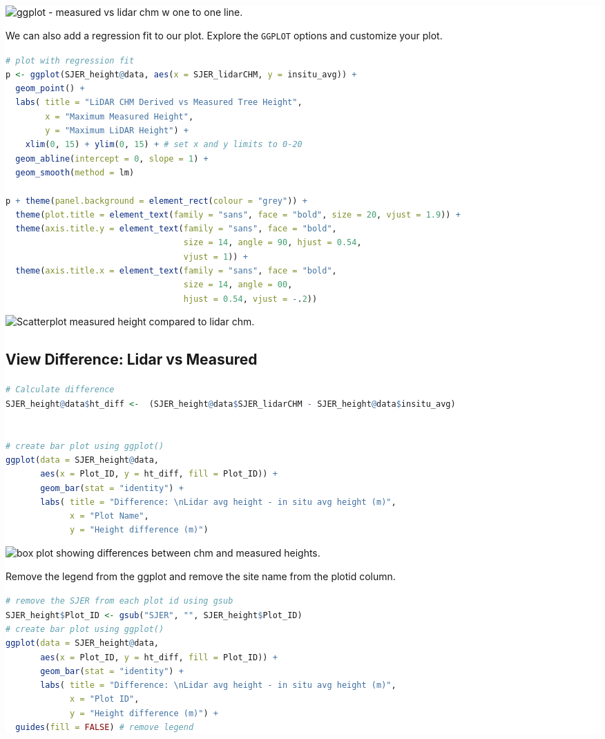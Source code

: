 <img src="{{ site.url }}/images/rfigs/courses/earth-analytics/week05/in-class/2017-02-15-spatial02-extract-raster-values/plot-w-ggplot2-1.png" title="ggplot - measured vs lidar chm w one to one line." alt="ggplot - measured vs lidar chm w one to one line." width="90%" />

We can also add a regression fit to our plot. Explore the `GGPLOT` options and
customize your plot.


```r
# plot with regression fit
p <- ggplot(SJER_height@data, aes(x = SJER_lidarCHM, y = insitu_avg)) +
  geom_point() +
  labs( title = "LiDAR CHM Derived vs Measured Tree Height",
        x = "Maximum Measured Height",
        y = "Maximum LiDAR Height") +
    xlim(0, 15) + ylim(0, 15) + # set x and y limits to 0-20
  geom_abline(intercept = 0, slope = 1) +
  geom_smooth(method = lm)

p + theme(panel.background = element_rect(colour = "grey")) +
  theme(plot.title = element_text(family = "sans", face = "bold", size = 20, vjust = 1.9)) +
  theme(axis.title.y = element_text(family = "sans", face = "bold",
                                    size = 14, angle = 90, hjust = 0.54,
                                    vjust = 1)) +
  theme(axis.title.x = element_text(family = "sans", face = "bold",
                                    size = 14, angle = 00,
                                    hjust = 0.54, vjust = -.2))
```

<img src="{{ site.url }}/images/rfigs/courses/earth-analytics/week05/in-class/2017-02-15-spatial02-extract-raster-values/ggplot-data-1.png" title="Scatterplot measured height compared to lidar chm." alt="Scatterplot measured height compared to lidar chm." width="90%" />


## View Difference: Lidar vs Measured


```r
# Calculate difference
SJER_height@data$ht_diff <-  (SJER_height@data$SJER_lidarCHM - SJER_height@data$insitu_avg)


# create bar plot using ggplot()
ggplot(data = SJER_height@data,
       aes(x = Plot_ID, y = ht_diff, fill = Plot_ID)) +
       geom_bar(stat = "identity") +
       labs( title = "Difference: \nLidar avg height - in situ avg height (m)",
             x = "Plot Name",
             y = "Height difference (m)")
```

<img src="{{ site.url }}/images/rfigs/courses/earth-analytics/week05/in-class/2017-02-15-spatial02-extract-raster-values/view-diff-1.png" title="box plot showing differences between chm and measured heights." alt="box plot showing differences between chm and measured heights." width="90%" />

Remove the legend from the ggplot and remove the site name from the plotid column.



```r
# remove the SJER from each plot id using gsub
SJER_height$Plot_ID <- gsub("SJER", "", SJER_height$Plot_ID)
# create bar plot using ggplot()
ggplot(data = SJER_height@data,
       aes(x = Plot_ID, y = ht_diff, fill = Plot_ID)) +
       geom_bar(stat = "identity") +
       labs( title = "Difference: \nLidar avg height - in situ avg height (m)",
             x = "Plot ID",
             y = "Height difference (m)") +
  guides(fill = FALSE) # remove legend
```
